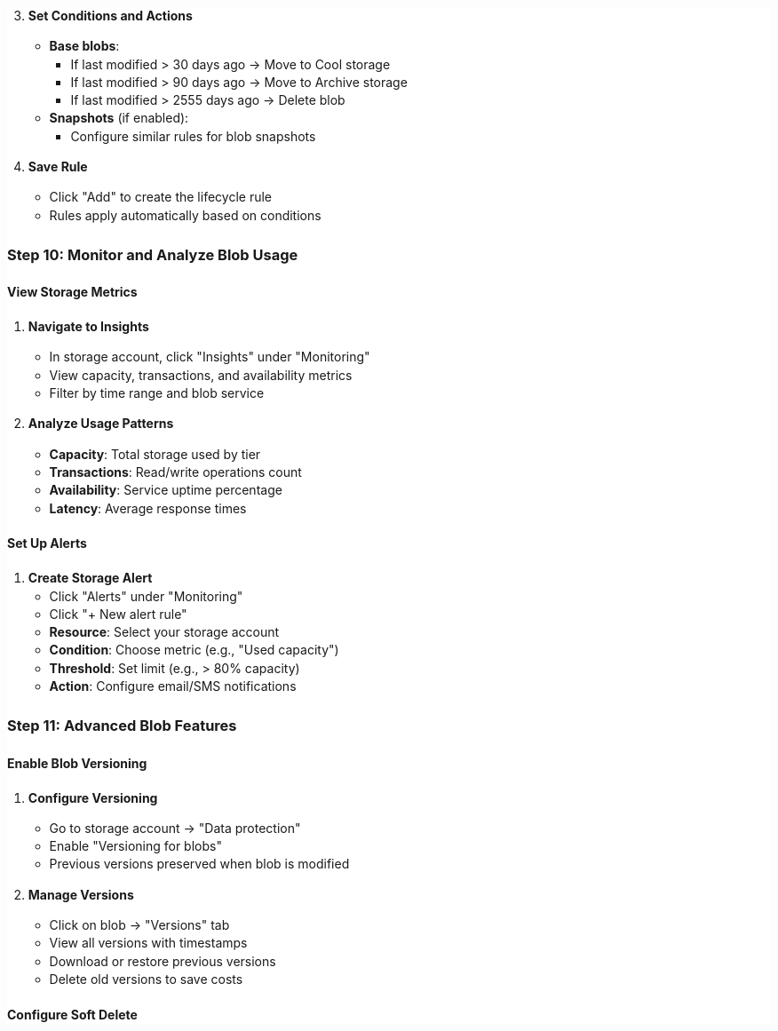 3. **Set Conditions and Actions**
   - **Base blobs**:
     - If last modified > 30 days ago → Move to Cool storage
     - If last modified > 90 days ago → Move to Archive storage
     - If last modified > 2555 days ago → Delete blob
   - **Snapshots** (if enabled):
     - Configure similar rules for blob snapshots

4. **Save Rule**
   - Click "Add" to create the lifecycle rule
   - Rules apply automatically based on conditions

### Step 10: Monitor and Analyze Blob Usage

#### View Storage Metrics

1. **Navigate to Insights**
   - In storage account, click "Insights" under "Monitoring"
   - View capacity, transactions, and availability metrics
   - Filter by time range and blob service

2. **Analyze Usage Patterns**
   - **Capacity**: Total storage used by tier
   - **Transactions**: Read/write operations count
   - **Availability**: Service uptime percentage
   - **Latency**: Average response times

#### Set Up Alerts

1. **Create Storage Alert**
   - Click "Alerts" under "Monitoring"
   - Click "+ New alert rule"
   - **Resource**: Select your storage account
   - **Condition**: Choose metric (e.g., "Used capacity")
   - **Threshold**: Set limit (e.g., > 80% capacity)
   - **Action**: Configure email/SMS notifications

### Step 11: Advanced Blob Features

#### Enable Blob Versioning

1. **Configure Versioning**
   - Go to storage account → "Data protection"
   - Enable "Versioning for blobs"
   - Previous versions preserved when blob is modified

2. **Manage Versions**
   - Click on blob → "Versions" tab
   - View all versions with timestamps
   - Download or restore previous versions
   - Delete old versions to save costs

#### Configure Soft Delete
